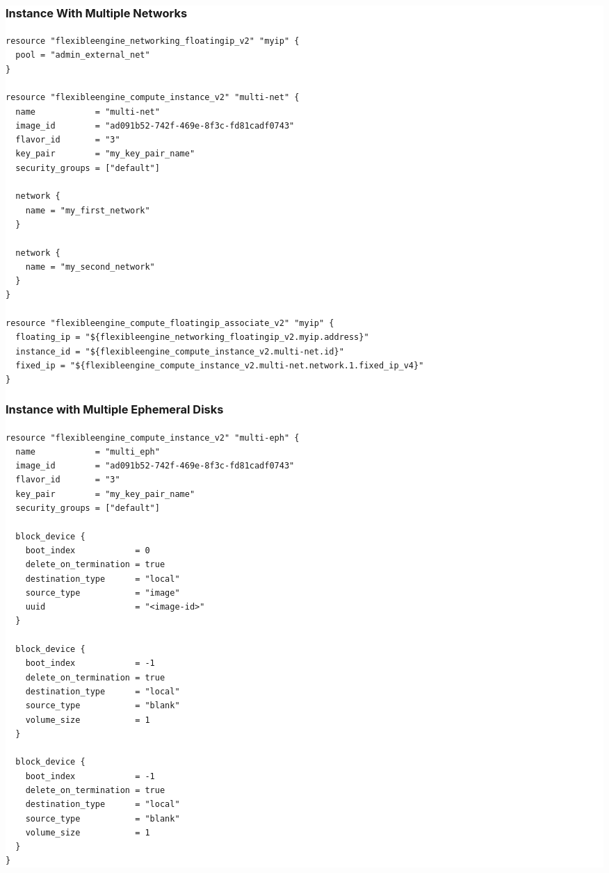 ### Instance With Multiple Networks

```hcl
resource "flexibleengine_networking_floatingip_v2" "myip" {
  pool = "admin_external_net"
}

resource "flexibleengine_compute_instance_v2" "multi-net" {
  name            = "multi-net"
  image_id        = "ad091b52-742f-469e-8f3c-fd81cadf0743"
  flavor_id       = "3"
  key_pair        = "my_key_pair_name"
  security_groups = ["default"]

  network {
    name = "my_first_network"
  }

  network {
    name = "my_second_network"
  }
}

resource "flexibleengine_compute_floatingip_associate_v2" "myip" {
  floating_ip = "${flexibleengine_networking_floatingip_v2.myip.address}"
  instance_id = "${flexibleengine_compute_instance_v2.multi-net.id}"
  fixed_ip = "${flexibleengine_compute_instance_v2.multi-net.network.1.fixed_ip_v4}"
}
```

### Instance with Multiple Ephemeral Disks

```hcl
resource "flexibleengine_compute_instance_v2" "multi-eph" {
  name            = "multi_eph"
  image_id        = "ad091b52-742f-469e-8f3c-fd81cadf0743"
  flavor_id       = "3"
  key_pair        = "my_key_pair_name"
  security_groups = ["default"]

  block_device {
    boot_index            = 0
    delete_on_termination = true
    destination_type      = "local"
    source_type           = "image"
    uuid                  = "<image-id>"
  }

  block_device {
    boot_index            = -1
    delete_on_termination = true
    destination_type      = "local"
    source_type           = "blank"
    volume_size           = 1
  }

  block_device {
    boot_index            = -1
    delete_on_termination = true
    destination_type      = "local"
    source_type           = "blank"
    volume_size           = 1
  }
}
```
